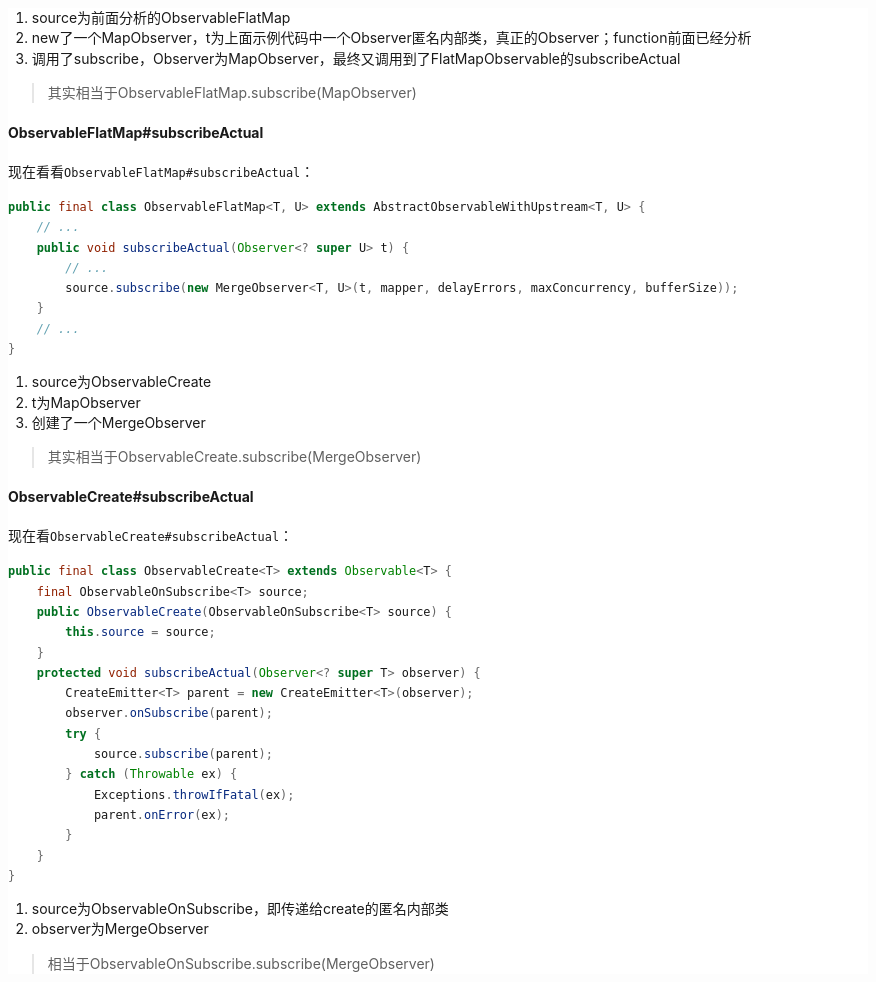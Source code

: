 1. source为前面分析的ObservableFlatMap
2. new了一个MapObserver，t为上面示例代码中一个Observer匿名内部类，真正的Observer；function前面已经分析
3. 调用了subscribe，Observer为MapObserver，最终又调用到了FlatMapObservable的subscribeActual

> 其实相当于ObservableFlatMap.subscribe(MapObserver)

#### ObservableFlatMap#subscribeActual

现在看看`ObservableFlatMap#subscribeActual`：

```java
public final class ObservableFlatMap<T, U> extends AbstractObservableWithUpstream<T, U> {
    // ...
    public void subscribeActual(Observer<? super U> t) {
        // ...
        source.subscribe(new MergeObserver<T, U>(t, mapper, delayErrors, maxConcurrency, bufferSize));
    }
    // ...
}
```

1. source为ObservableCreate
2. t为MapObserver
3. 创建了一个MergeObserver

> 其实相当于ObservableCreate.subscribe(MergeObserver)

#### ObservableCreate#subscribeActual

现在看`ObservableCreate#subscribeActual`：

```java
public final class ObservableCreate<T> extends Observable<T> {
    final ObservableOnSubscribe<T> source;
    public ObservableCreate(ObservableOnSubscribe<T> source) {
        this.source = source;
    }
    protected void subscribeActual(Observer<? super T> observer) {  
        CreateEmitter<T> parent = new CreateEmitter<T>(observer);
        observer.onSubscribe(parent);
        try {
            source.subscribe(parent);
        } catch (Throwable ex) {
            Exceptions.throwIfFatal(ex);
            parent.onError(ex);
        }
    } 
}
```

1. source为ObservableOnSubscribe，即传递给create的匿名内部类
2. observer为MergeObserver

> 相当于ObservableOnSubscribe.subscribe(MergeObserver)
